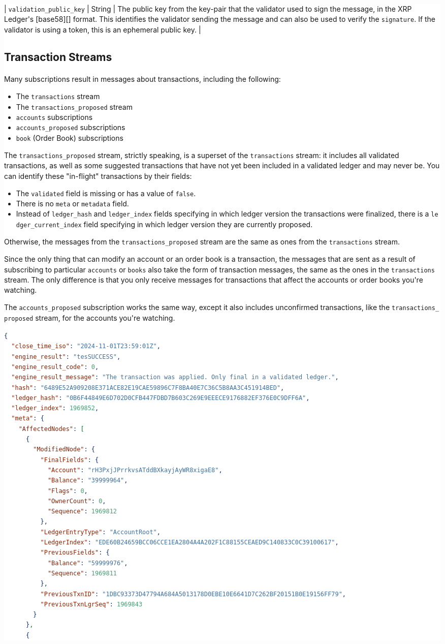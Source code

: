 | `validation_public_key` | String           | The public key from the key-pair that the validator used to sign the message, in the XRP Ledger's [base58][] format. This identifies the validator sending the message and can also be used to verify the `signature`. If the validator is using a token, this is an ephemeral public key. |


## Transaction Streams

Many subscriptions result in messages about transactions, including the following:

* The `transactions` stream
* The `transactions_proposed` stream
* `accounts` subscriptions
* `accounts_proposed` subscriptions
* `book` (Order Book) subscriptions

The `transactions_proposed` stream, strictly speaking, is a superset of the `transactions` stream: it includes all validated transactions, as well as some suggested transactions that have not yet been included in a validated ledger and may never be. You can identify these "in-flight" transactions by their fields:

* The `validated` field is missing or has a value of `false`.
* There is no `meta` or `metadata` field.
* Instead of `ledger_hash` and `ledger_index` fields specifying in which ledger version the transactions were finalized, there is a `ledger_current_index` field specifying in which ledger version they are currently proposed.

Otherwise, the messages from the `transactions_proposed` stream are the same as ones from the `transactions` stream.

Since the only thing that can modify an account or an order book is a transaction, the messages that are sent as a result of subscribing to particular `accounts` or `books` also take the form of transaction messages, the same as the ones in the `transactions` stream. The only difference is that you only receive messages for transactions that affect the accounts or order books you're watching.

The `accounts_proposed` subscription works the same way, except it also includes unconfirmed transactions, like the `transactions_proposed` stream, for the accounts you're watching.

```json
{
  "close_time_iso": "2024-11-01T23:59:01Z",
  "engine_result": "tesSUCCESS",
  "engine_result_code": 0,
  "engine_result_message": "The transaction was applied. Only final in a validated ledger.",
  "hash": "6489E52A909208E371ACE82E19CAE59896C7F8BA40E7C36C5B8AA3C451914BED",
  "ledger_hash": "0B6F44849E6D702D0CFB447FDBD7B603C269E9EEECE9176882EF376E0C9DFF6A",
  "ledger_index": 1969852,
  "meta": {
    "AffectedNodes": [
      {
        "ModifiedNode": {
          "FinalFields": {
            "Account": "rH3PxjJPrrkvsATddBXkayjAyWR8xigaE8",
            "Balance": "39999964",
            "Flags": 0,
            "OwnerCount": 0,
            "Sequence": 1969812
          },
          "LedgerEntryType": "AccountRoot",
          "LedgerIndex": "EDE60B24659BCC06CCE1EA2804A4A202F1C88155CEAED9C140833C0C39100617",
          "PreviousFields": {
            "Balance": "59999976",
            "Sequence": 1969811
          },
          "PreviousTxnID": "1DBC93373D47794A684A5013178D0EBE10E6641D7C262BF20151B0E19156FF79",
          "PreviousTxnLgrSeq": 1969843
        }
      },
      {
```